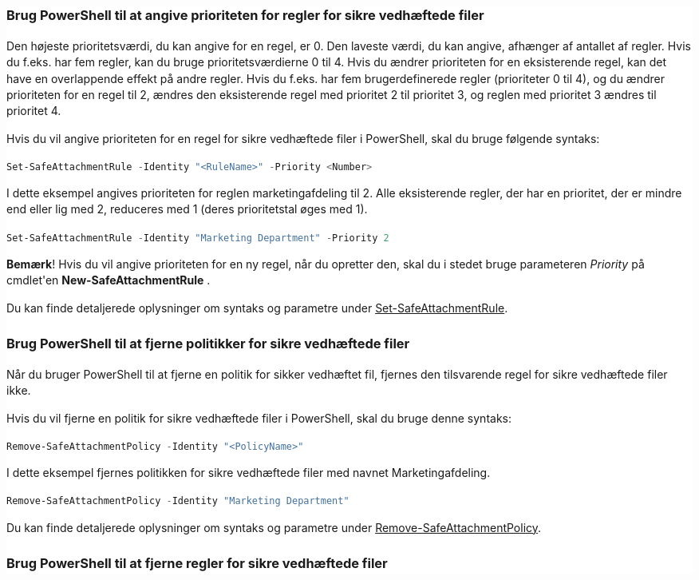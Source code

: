 ### <a name="use-powershell-to-set-the-priority-of-safe-attachment-rules"></a>Brug PowerShell til at angive prioriteten for regler for sikre vedhæftede filer

Den højeste prioritetsværdi, du kan angive for en regel, er 0. Den laveste værdi, du kan angive, afhænger af antallet af regler. Hvis du f.eks. har fem regler, kan du bruge prioritetsværdierne 0 til 4. Hvis du ændrer prioriteten for en eksisterende regel, kan det have en overlappende effekt på andre regler. Hvis du f.eks. har fem brugerdefinerede regler (prioriteter 0 til 4), og du ændrer prioriteten for en regel til 2, ændres den eksisterende regel med prioritet 2 til prioritet 3, og reglen med prioritet 3 ændres til prioritet 4.

Hvis du vil angive prioriteten for en regel for sikre vedhæftede filer i PowerShell, skal du bruge følgende syntaks:

```PowerShell
Set-SafeAttachmentRule -Identity "<RuleName>" -Priority <Number>
```

I dette eksempel angives prioriteten for reglen marketingafdeling til 2. Alle eksisterende regler, der har en prioritet, der er mindre end eller lig med 2, reduceres med 1 (deres prioritetstal øges med 1).

```PowerShell
Set-SafeAttachmentRule -Identity "Marketing Department" -Priority 2
```

**Bemærk**! Hvis du vil angive prioriteten for en ny regel, når du opretter den, skal du i stedet bruge parameteren _Priority_ på cmdlet'en **New-SafeAttachmentRule** .

Du kan finde detaljerede oplysninger om syntaks og parametre under [Set-SafeAttachmentRule](/powershell/module/exchange/set-safeattachmentrule).

### <a name="use-powershell-to-remove-safe-attachment-policies"></a>Brug PowerShell til at fjerne politikker for sikre vedhæftede filer

Når du bruger PowerShell til at fjerne en politik for sikker vedhæftet fil, fjernes den tilsvarende regel for sikre vedhæftede filer ikke.

Hvis du vil fjerne en politik for sikre vedhæftede filer i PowerShell, skal du bruge denne syntaks:

```PowerShell
Remove-SafeAttachmentPolicy -Identity "<PolicyName>"
```

I dette eksempel fjernes politikken for sikre vedhæftede filer med navnet Marketingafdeling.

```PowerShell
Remove-SafeAttachmentPolicy -Identity "Marketing Department"
```

Du kan finde detaljerede oplysninger om syntaks og parametre under [Remove-SafeAttachmentPolicy](/powershell/module/exchange/remove-safeattachmentpolicy).

### <a name="use-powershell-to-remove-safe-attachment-rules"></a>Brug PowerShell til at fjerne regler for sikre vedhæftede filer
